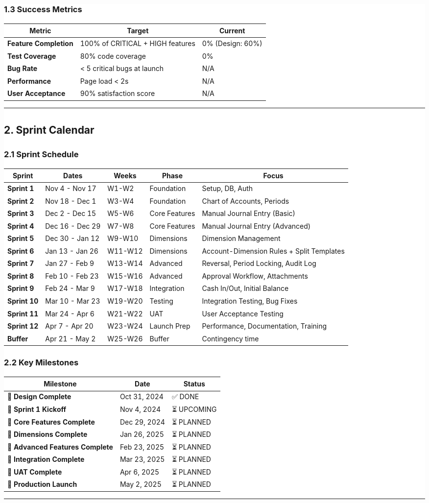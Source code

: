 ### 1.3 Success Metrics

| Metric | Target | Current |
|--------|--------|---------|
| **Feature Completion** | 100% of CRITICAL + HIGH features | 0% (Design: 60%) |
| **Test Coverage** | 80% code coverage | 0% |
| **Bug Rate** | < 5 critical bugs at launch | N/A |
| **Performance** | Page load < 2s | N/A |
| **User Acceptance** | 90% satisfaction score | N/A |

---

## 2. Sprint Calendar

### 2.1 Sprint Schedule

| Sprint | Dates | Weeks | Phase | Focus |
|--------|-------|-------|-------|-------|
| **Sprint 1** | Nov 4 - Nov 17 | W1-W2 | Foundation | Setup, DB, Auth |
| **Sprint 2** | Nov 18 - Dec 1 | W3-W4 | Foundation | Chart of Accounts, Periods |
| **Sprint 3** | Dec 2 - Dec 15 | W5-W6 | Core Features | Manual Journal Entry (Basic) |
| **Sprint 4** | Dec 16 - Dec 29 | W7-W8 | Core Features | Manual Journal Entry (Advanced) |
| **Sprint 5** | Dec 30 - Jan 12 | W9-W10 | Dimensions | Dimension Management |
| **Sprint 6** | Jan 13 - Jan 26 | W11-W12 | Dimensions | Account-Dimension Rules + Split Templates |
| **Sprint 7** | Jan 27 - Feb 9 | W13-W14 | Advanced | Reversal, Period Locking, Audit Log |
| **Sprint 8** | Feb 10 - Feb 23 | W15-W16 | Advanced | Approval Workflow, Attachments |
| **Sprint 9** | Feb 24 - Mar 9 | W17-W18 | Integration | Cash In/Out, Initial Balance |
| **Sprint 10** | Mar 10 - Mar 23 | W19-W20 | Testing | Integration Testing, Bug Fixes |
| **Sprint 11** | Mar 24 - Apr 6 | W21-W22 | UAT | User Acceptance Testing |
| **Sprint 12** | Apr 7 - Apr 20 | W23-W24 | Launch Prep | Performance, Documentation, Training |
| **Buffer** | Apr 21 - May 2 | W25-W26 | Buffer | Contingency time |

### 2.2 Key Milestones

| Milestone | Date | Status |
|-----------|------|--------|
| 🎯 **Design Complete** | Oct 31, 2024 | ✅ DONE |
| 🎯 **Sprint 1 Kickoff** | Nov 4, 2024 | ⏳ UPCOMING |
| 🎯 **Core Features Complete** | Dec 29, 2024 | ⏳ PLANNED |
| 🎯 **Dimensions Complete** | Jan 26, 2025 | ⏳ PLANNED |
| 🎯 **Advanced Features Complete** | Feb 23, 2025 | ⏳ PLANNED |
| 🎯 **Integration Complete** | Mar 23, 2025 | ⏳ PLANNED |
| 🎯 **UAT Complete** | Apr 6, 2025 | ⏳ PLANNED |
| 🎯 **Production Launch** | May 2, 2025 | ⏳ PLANNED |

---
